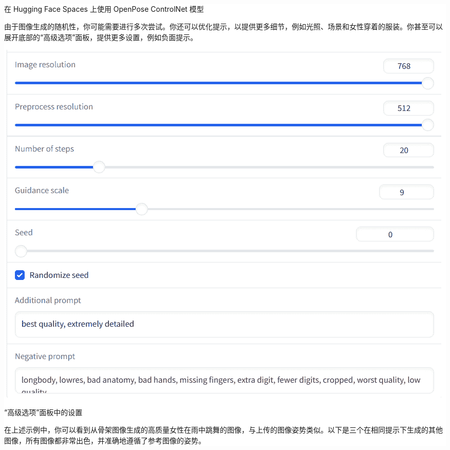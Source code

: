 在 Hugging Face Spaces 上使用 OpenPose ControlNet 模型

由于图像生成的随机性，你可能需要进行多次尝试。你还可以优化提示，以提供更多细节，例如光照、场景和女性穿着的服装。你甚至可以展开底部的“高级选项”面板，提供更多设置，例如负面提示。

![](img/69642440b5561e212027d88f4db558a3.png)

“高级选项”面板中的设置

在上述示例中，你可以看到从骨架图像生成的高质量女性在雨中跳舞的图像，与上传的图像姿势类似。以下是三个在相同提示下生成的其他图像，所有图像都非常出色，并准确地遵循了参考图像的姿势。

